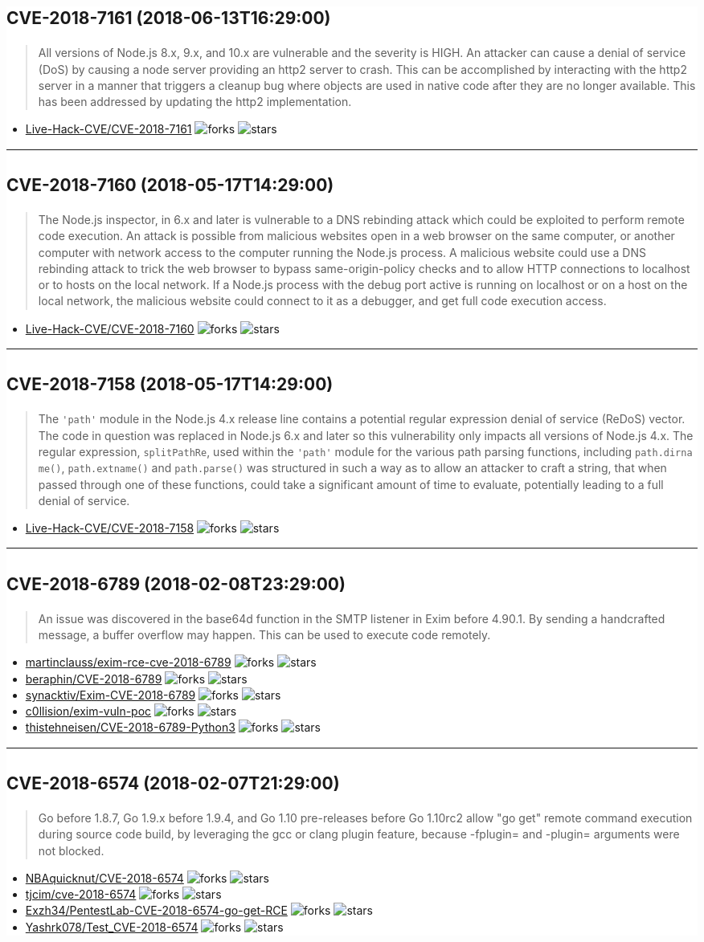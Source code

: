 ## CVE-2018-7161 (2018-06-13T16:29:00)
> All versions of Node.js 8.x, 9.x, and 10.x are vulnerable and the severity is HIGH. An attacker can cause a denial of service (DoS) by causing a node server providing an http2 server to crash. This can be accomplished by interacting with the http2 server in a manner that triggers a cleanup bug where objects are used in native code after they are no longer available. This has been addressed by updating the http2 implementation.
- [Live-Hack-CVE/CVE-2018-7161](https://github.com/Live-Hack-CVE/CVE-2018-7161)	<img alt="forks" src="https://img.shields.io/github/forks/Live-Hack-CVE/CVE-2018-7161">	<img alt="stars" src="https://img.shields.io/github/stars/Live-Hack-CVE/CVE-2018-7161">

---
## CVE-2018-7160 (2018-05-17T14:29:00)
> The Node.js inspector, in 6.x and later is vulnerable to a DNS rebinding attack which could be exploited to perform remote code execution. An attack is possible from malicious websites open in a web browser on the same computer, or another computer with network access to the computer running the Node.js process. A malicious website could use a DNS rebinding attack to trick the web browser to bypass same-origin-policy checks and to allow HTTP connections to localhost or to hosts on the local network. If a Node.js process with the debug port active is running on localhost or on a host on the local network, the malicious website could connect to it as a debugger, and get full code execution access.
- [Live-Hack-CVE/CVE-2018-7160](https://github.com/Live-Hack-CVE/CVE-2018-7160)	<img alt="forks" src="https://img.shields.io/github/forks/Live-Hack-CVE/CVE-2018-7160">	<img alt="stars" src="https://img.shields.io/github/stars/Live-Hack-CVE/CVE-2018-7160">

---
## CVE-2018-7158 (2018-05-17T14:29:00)
> The `'path'` module in the Node.js 4.x release line contains a potential regular expression denial of service (ReDoS) vector. The code in question was replaced in Node.js 6.x and later so this vulnerability only impacts all versions of Node.js 4.x. The regular expression, `splitPathRe`, used within the `'path'` module for the various path parsing functions, including `path.dirname()`, `path.extname()` and `path.parse()` was structured in such a way as to allow an attacker to craft a string, that when passed through one of these functions, could take a significant amount of time to evaluate, potentially leading to a full denial of service.
- [Live-Hack-CVE/CVE-2018-7158](https://github.com/Live-Hack-CVE/CVE-2018-7158)	<img alt="forks" src="https://img.shields.io/github/forks/Live-Hack-CVE/CVE-2018-7158">	<img alt="stars" src="https://img.shields.io/github/stars/Live-Hack-CVE/CVE-2018-7158">

---
## CVE-2018-6789 (2018-02-08T23:29:00)
> An issue was discovered in the base64d function in the SMTP listener in Exim before 4.90.1. By sending a handcrafted message, a buffer overflow may happen. This can be used to execute code remotely.
- [martinclauss/exim-rce-cve-2018-6789](https://github.com/martinclauss/exim-rce-cve-2018-6789)	<img alt="forks" src="https://img.shields.io/github/forks/martinclauss/exim-rce-cve-2018-6789">	<img alt="stars" src="https://img.shields.io/github/stars/martinclauss/exim-rce-cve-2018-6789">
- [beraphin/CVE-2018-6789](https://github.com/beraphin/CVE-2018-6789)	<img alt="forks" src="https://img.shields.io/github/forks/beraphin/CVE-2018-6789">	<img alt="stars" src="https://img.shields.io/github/stars/beraphin/CVE-2018-6789">
- [synacktiv/Exim-CVE-2018-6789](https://github.com/synacktiv/Exim-CVE-2018-6789)	<img alt="forks" src="https://img.shields.io/github/forks/synacktiv/Exim-CVE-2018-6789">	<img alt="stars" src="https://img.shields.io/github/stars/synacktiv/Exim-CVE-2018-6789">
- [c0llision/exim-vuln-poc](https://github.com/c0llision/exim-vuln-poc)	<img alt="forks" src="https://img.shields.io/github/forks/c0llision/exim-vuln-poc">	<img alt="stars" src="https://img.shields.io/github/stars/c0llision/exim-vuln-poc">
- [thistehneisen/CVE-2018-6789-Python3](https://github.com/thistehneisen/CVE-2018-6789-Python3)	<img alt="forks" src="https://img.shields.io/github/forks/thistehneisen/CVE-2018-6789-Python3">	<img alt="stars" src="https://img.shields.io/github/stars/thistehneisen/CVE-2018-6789-Python3">

---
## CVE-2018-6574 (2018-02-07T21:29:00)
> Go before 1.8.7, Go 1.9.x before 1.9.4, and Go 1.10 pre-releases before Go 1.10rc2 allow "go get" remote command execution during source code build, by leveraging the gcc or clang plugin feature, because -fplugin= and -plugin= arguments were not blocked.
- [NBAquicknut/CVE-2018-6574](https://github.com/NBAquicknut/CVE-2018-6574)	<img alt="forks" src="https://img.shields.io/github/forks/NBAquicknut/CVE-2018-6574">	<img alt="stars" src="https://img.shields.io/github/stars/NBAquicknut/CVE-2018-6574">
- [tjcim/cve-2018-6574](https://github.com/tjcim/cve-2018-6574)	<img alt="forks" src="https://img.shields.io/github/forks/tjcim/cve-2018-6574">	<img alt="stars" src="https://img.shields.io/github/stars/tjcim/cve-2018-6574">
- [Exzh34/PentestLab-CVE-2018-6574-go-get-RCE](https://github.com/Exzh34/PentestLab-CVE-2018-6574-go-get-RCE)	<img alt="forks" src="https://img.shields.io/github/forks/Exzh34/PentestLab-CVE-2018-6574-go-get-RCE">	<img alt="stars" src="https://img.shields.io/github/stars/Exzh34/PentestLab-CVE-2018-6574-go-get-RCE">
- [Yashrk078/Test_CVE-2018-6574](https://github.com/Yashrk078/Test_CVE-2018-6574)	<img alt="forks" src="https://img.shields.io/github/forks/Yashrk078/Test_CVE-2018-6574">	<img alt="stars" src="https://img.shields.io/github/stars/Yashrk078/Test_CVE-2018-6574">